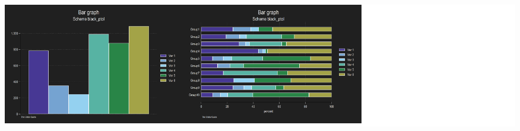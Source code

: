 <img src="./figures/bar_black_ptol.png" height="200"><img src="./figures/barh_black_ptol.png" height="200">